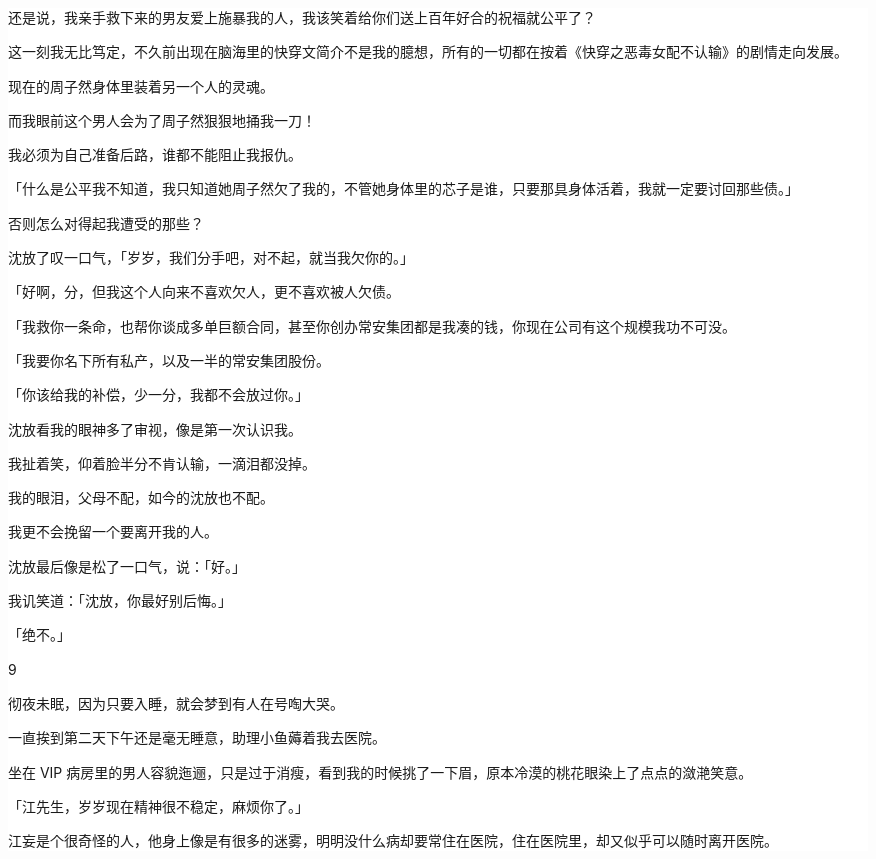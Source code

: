 还是说，我亲手救下来的男友爱上施暴我的人，我该笑着给你们送上百年好合的祝福就公平了？


这一刻我无比笃定，不久前出现在脑海里的快穿文简介不是我的臆想，所有的一切都在按着《快穿之恶毒女配不认输》的剧情走向发展。


现在的周子然身体里装着另一个人的灵魂。


而我眼前这个男人会为了周子然狠狠地捅我一刀！


我必须为自己准备后路，谁都不能阻止我报仇。


「什么是公平我不知道，我只知道她周子然欠了我的，不管她身体里的芯子是谁，只要那具身体活着，我就一定要讨回那些债。」


否则怎么对得起我遭受的那些？


沈放了叹一口气，「岁岁，我们分手吧，对不起，就当我欠你的。」           


「好啊，分，但我这个人向来不喜欢欠人，更不喜欢被人欠债。


「我救你一条命，也帮你谈成多单巨额合同，甚至你创办常安集团都是我凑的钱，你现在公司有这个规模我功不可没。


「我要你名下所有私产，以及一半的常安集团股份。


「你该给我的补偿，少一分，我都不会放过你。」


沈放看我的眼神多了审视，像是第一次认识我。


我扯着笑，仰着脸半分不肯认输，一滴泪都没掉。


我的眼泪，父母不配，如今的沈放也不配。


我更不会挽留一个要离开我的人。


沈放最后像是松了一口气，说：「好。」   


我讥笑道：「沈放，你最好别后悔。」 


「绝不。」


9


彻夜未眠，因为只要入睡，就会梦到有人在号啕大哭。


一直挨到第二天下午还是毫无睡意，助理小鱼薅着我去医院。


坐在 VIP 病房里的男人容貌迤逦，只是过于消瘦，看到我的时候挑了一下眉，原本冷漠的桃花眼染上了点点的潋滟笑意。


「江先生，岁岁现在精神很不稳定，麻烦你了。」 


江妄是个很奇怪的人，他身上像是有很多的迷雾，明明没什么病却要常住在医院，住在医院里，却又似乎可以随时离开医院。
